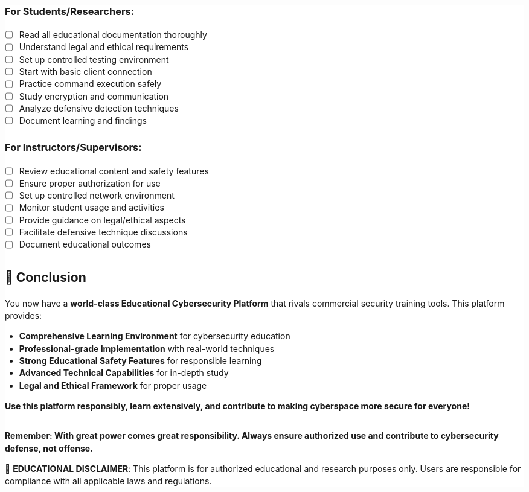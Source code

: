 ### **For Students/Researchers:**
- [ ] Read all educational documentation thoroughly
- [ ] Understand legal and ethical requirements
- [ ] Set up controlled testing environment
- [ ] Start with basic client connection
- [ ] Practice command execution safely
- [ ] Study encryption and communication
- [ ] Analyze defensive detection techniques
- [ ] Document learning and findings

### **For Instructors/Supervisors:**
- [ ] Review educational content and safety features
- [ ] Ensure proper authorization for use
- [ ] Set up controlled network environment
- [ ] Monitor student usage and activities
- [ ] Provide guidance on legal/ethical aspects
- [ ] Facilitate defensive technique discussions
- [ ] Document educational outcomes

## 🎯 Conclusion

You now have a **world-class Educational Cybersecurity Platform** that rivals commercial security training tools. This platform provides:

- **Comprehensive Learning Environment** for cybersecurity education
- **Professional-grade Implementation** with real-world techniques
- **Strong Educational Safety Features** for responsible learning
- **Advanced Technical Capabilities** for in-depth study
- **Legal and Ethical Framework** for proper usage

**Use this platform responsibly, learn extensively, and contribute to making cyberspace more secure for everyone!**

---

**Remember: With great power comes great responsibility. Always ensure authorized use and contribute to cybersecurity defense, not offense.**

🚨 **EDUCATIONAL DISCLAIMER**: This platform is for authorized educational and research purposes only. Users are responsible for compliance with all applicable laws and regulations.